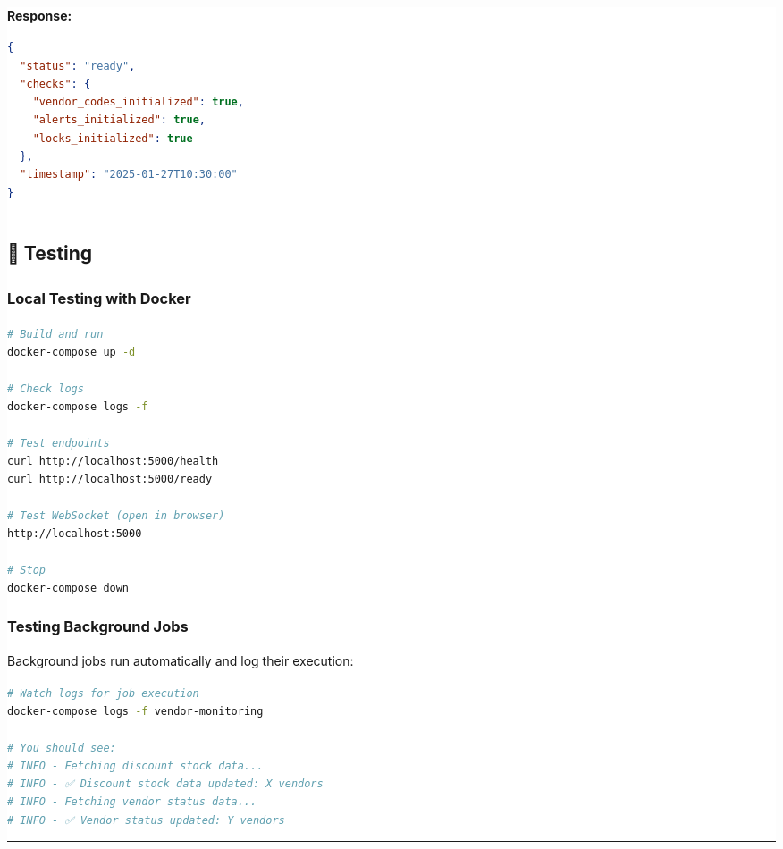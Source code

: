 **Response:**
```json
{
  "status": "ready",
  "checks": {
    "vendor_codes_initialized": true,
    "alerts_initialized": true,
    "locks_initialized": true
  },
  "timestamp": "2025-01-27T10:30:00"
}
```

---

## 🧪 Testing

### Local Testing with Docker

```bash
# Build and run
docker-compose up -d

# Check logs
docker-compose logs -f

# Test endpoints
curl http://localhost:5000/health
curl http://localhost:5000/ready

# Test WebSocket (open in browser)
http://localhost:5000

# Stop
docker-compose down
```

### Testing Background Jobs

Background jobs run automatically and log their execution:

```bash
# Watch logs for job execution
docker-compose logs -f vendor-monitoring

# You should see:
# INFO - Fetching discount stock data...
# INFO - ✅ Discount stock data updated: X vendors
# INFO - Fetching vendor status data...
# INFO - ✅ Vendor status updated: Y vendors
```

---
